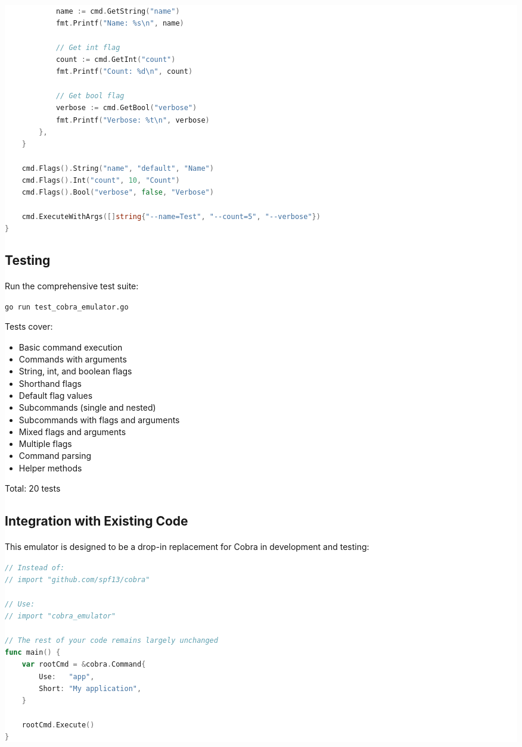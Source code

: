 ```go
            name := cmd.GetString("name")
            fmt.Printf("Name: %s\n", name)

            // Get int flag
            count := cmd.GetInt("count")
            fmt.Printf("Count: %d\n", count)

            // Get bool flag
            verbose := cmd.GetBool("verbose")
            fmt.Printf("Verbose: %t\n", verbose)
        },
    }

    cmd.Flags().String("name", "default", "Name")
    cmd.Flags().Int("count", 10, "Count")
    cmd.Flags().Bool("verbose", false, "Verbose")

    cmd.ExecuteWithArgs([]string{"--name=Test", "--count=5", "--verbose"})
}
```

## Testing

Run the comprehensive test suite:

```bash
go run test_cobra_emulator.go
```

Tests cover:
- Basic command execution
- Commands with arguments
- String, int, and boolean flags
- Shorthand flags
- Default flag values
- Subcommands (single and nested)
- Subcommands with flags and arguments
- Mixed flags and arguments
- Multiple flags
- Command parsing
- Helper methods

Total: 20 tests

## Integration with Existing Code

This emulator is designed to be a drop-in replacement for Cobra in development and testing:

```go
// Instead of:
// import "github.com/spf13/cobra"

// Use:
// import "cobra_emulator"

// The rest of your code remains largely unchanged
func main() {
    var rootCmd = &cobra.Command{
        Use:   "app",
        Short: "My application",
    }
    
    rootCmd.Execute()
}
```
